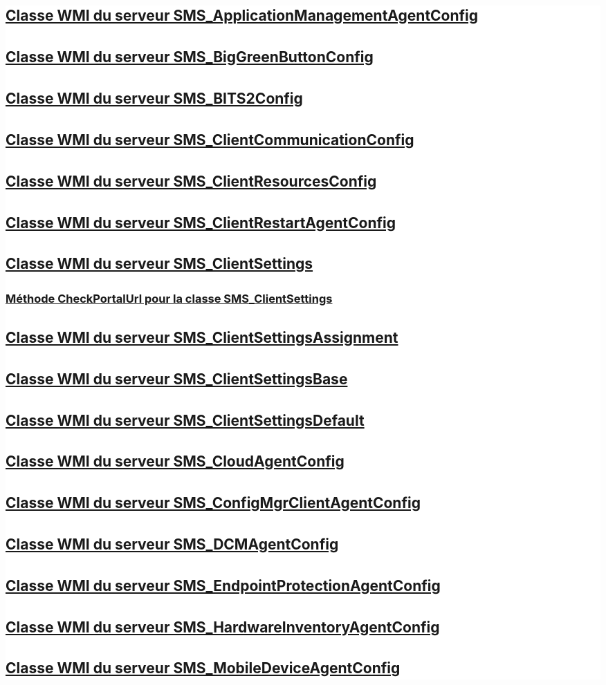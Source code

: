 ## [Classe WMI du serveur SMS_ApplicationManagementAgentConfig](core/clients/config/sms_applicationmanagementagentconfig-server-wmi-class.md)
## [Classe WMI du serveur SMS_BigGreenButtonConfig](core/clients/config/sms_biggreenbuttonconfig-server-wmi-class.md)
## [Classe WMI du serveur SMS_BITS2Config](core/clients/config/sms_bits2config-server-wmi-class.md)
## [Classe WMI du serveur SMS_ClientCommunicationConfig](core/clients/config/sms_clientcommunicationconfig-server-wmi-class.md)
## [Classe WMI du serveur SMS_ClientResourcesConfig](core/clients/config/sms_clientresourcesconfig-server-wmi-class.md)
## [Classe WMI du serveur SMS_ClientRestartAgentConfig](core/clients/config/sms_clientrestartagentconfig-server-wmi-class.md)
## [Classe WMI du serveur SMS_ClientSettings](core/clients/config/sms_clientsettings-server-wmi-class.md)
### [Méthode CheckPortalUrl pour la classe SMS_ClientSettings](core/clients/config/checkportalurl-method-for-class-sms_clientsettings.md)
## [Classe WMI du serveur SMS_ClientSettingsAssignment](core/clients/config/sms_clientsettingsassignment-server-wmi-class.md)
## [Classe WMI du serveur SMS_ClientSettingsBase](core/clients/config/sms_clientsettingsbase-server-wmi-class.md)
## [Classe WMI du serveur SMS_ClientSettingsDefault](core/clients/config/sms_clientsettingsdefault-server-wmi-class.md)
## [Classe WMI du serveur SMS_CloudAgentConfig](core/clients/config/sms_cloudagentconfig-server-wmi-class.md)
## [Classe WMI du serveur SMS_ConfigMgrClientAgentConfig](core/clients/config/sms_configmgrclientagentconfig-server-wmi-class.md)
## [Classe WMI du serveur SMS_DCMAgentConfig](core/clients/config/sms_dcmagentconfig-server-wmi-class.md)
## [Classe WMI du serveur SMS_EndpointProtectionAgentConfig](core/clients/config/sms_endpointprotectionagentconfig-server-wmi-class.md)
## [Classe WMI du serveur SMS_HardwareInventoryAgentConfig](core/clients/config/sms_hardwareinventoryagentconfig-server-wmi-class.md)
## [Classe WMI du serveur SMS_MobileDeviceAgentConfig](core/clients/config/sms_mobiledeviceagentconfig-server-wmi-class.md)